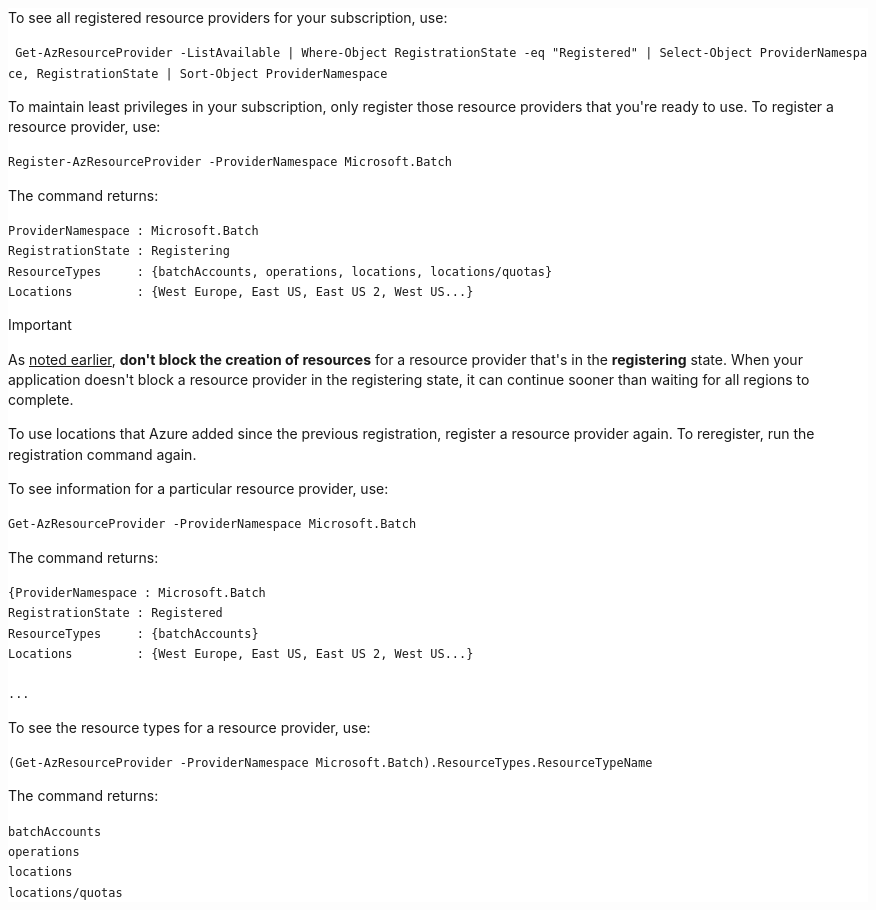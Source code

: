 To see all registered resource providers for your subscription, use:

```azurepowershell-interactive
 Get-AzResourceProvider -ListAvailable | Where-Object RegistrationState -eq "Registered" | Select-Object ProviderNamespace, RegistrationState | Sort-Object ProviderNamespace
```

To maintain least privileges in your subscription, only register those resource providers that you're ready to use. To register a resource provider, use:

```azurepowershell-interactive
Register-AzResourceProvider -ProviderNamespace Microsoft.Batch
```

The command returns:

```output
ProviderNamespace : Microsoft.Batch
RegistrationState : Registering
ResourceTypes     : {batchAccounts, operations, locations, locations/quotas}
Locations         : {West Europe, East US, East US 2, West US...}
```

> [!IMPORTANT]
> As [noted earlier](#register-resource-provider), **don't block the creation of resources** for a resource provider that's in the **registering** state. When your application doesn't block a resource provider in the registering state, it can continue sooner than waiting for all regions to complete.

To use locations that Azure added since the previous registration, register a resource provider again. To reregister, run the registration command again.

To see information for a particular resource provider, use:

```azurepowershell-interactive
Get-AzResourceProvider -ProviderNamespace Microsoft.Batch
```

The command returns:

```output
{ProviderNamespace : Microsoft.Batch
RegistrationState : Registered
ResourceTypes     : {batchAccounts}
Locations         : {West Europe, East US, East US 2, West US...}

...
```

To see the resource types for a resource provider, use:

```azurepowershell-interactive
(Get-AzResourceProvider -ProviderNamespace Microsoft.Batch).ResourceTypes.ResourceTypeName
```

The command returns:

```output
batchAccounts
operations
locations
locations/quotas
```
